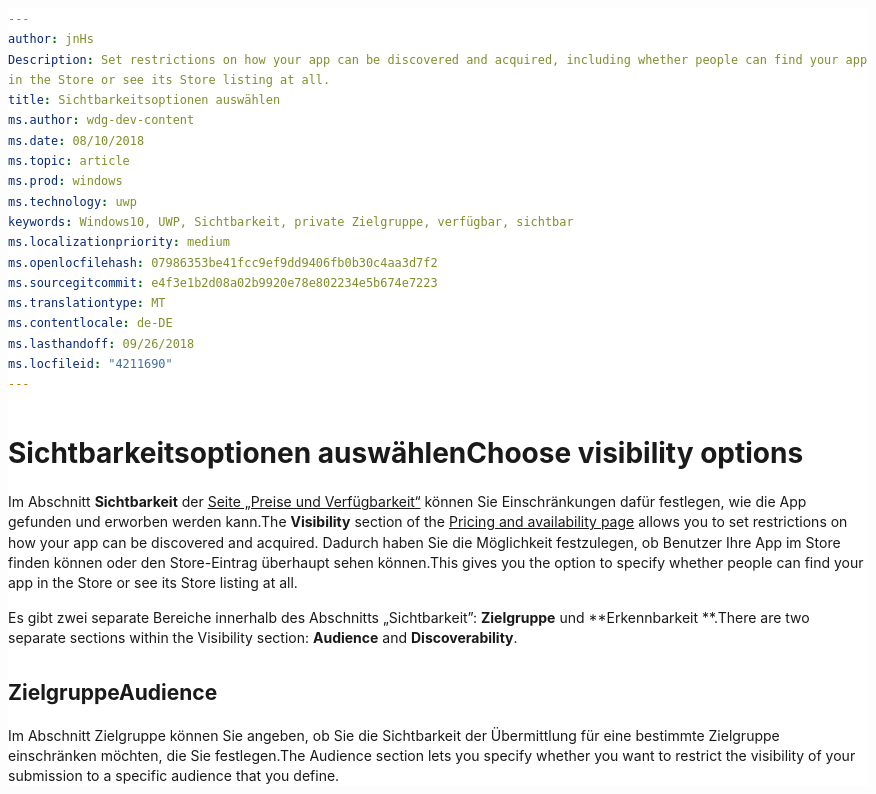 ```yaml
---
author: jnHs
Description: Set restrictions on how your app can be discovered and acquired, including whether people can find your app in the Store or see its Store listing at all.
title: Sichtbarkeitsoptionen auswählen
ms.author: wdg-dev-content
ms.date: 08/10/2018
ms.topic: article
ms.prod: windows
ms.technology: uwp
keywords: Windows10, UWP, Sichtbarkeit, private Zielgruppe, verfügbar, sichtbar
ms.localizationpriority: medium
ms.openlocfilehash: 07986353be41fcc9ef9dd9406fb0b30c4aa3d7f2
ms.sourcegitcommit: e4f3e1b2d08a02b9920e78e802234e5b674e7223
ms.translationtype: MT
ms.contentlocale: de-DE
ms.lasthandoff: 09/26/2018
ms.locfileid: "4211690"
---
```

# <a name="choose-visibility-options"></a><span data-ttu-id="fde8a-103">Sichtbarkeitsoptionen auswählen</span><span class="sxs-lookup"><span data-stu-id="fde8a-103">Choose visibility options</span></span>


<span data-ttu-id="fde8a-104">Im Abschnitt **Sichtbarkeit** der [Seite „Preise und Verfügbarkeit“](set-app-pricing-and-availability.md) können Sie Einschränkungen dafür festlegen, wie die App gefunden und erworben werden kann.</span><span class="sxs-lookup"><span data-stu-id="fde8a-104">The **Visibility** section of the [Pricing and availability page](set-app-pricing-and-availability.md) allows you to set restrictions on how your app can be discovered and acquired.</span></span> <span data-ttu-id="fde8a-105">Dadurch haben Sie die Möglichkeit festzulegen, ob Benutzer Ihre App im Store finden können oder den Store-Eintrag überhaupt sehen können.</span><span class="sxs-lookup"><span data-stu-id="fde8a-105">This gives you the option to specify whether people can find your app in the Store or see its Store listing at all.</span></span>

<span data-ttu-id="fde8a-106">Es gibt zwei separate Bereiche innerhalb des Abschnitts „Sichtbarkeit”: **Zielgruppe** und \*\*Erkennbarkeit \*\*.</span><span class="sxs-lookup"><span data-stu-id="fde8a-106">There are two separate sections within the Visibility section: **Audience** and **Discoverability**.</span></span> 

## <a name="audience"></a><span data-ttu-id="fde8a-107">Zielgruppe</span><span class="sxs-lookup"><span data-stu-id="fde8a-107">Audience</span></span>

<span data-ttu-id="fde8a-108">Im Abschnitt Zielgruppe können Sie angeben, ob Sie die Sichtbarkeit der Übermittlung für eine bestimmte Zielgruppe einschränken möchten, die Sie festlegen.</span><span class="sxs-lookup"><span data-stu-id="fde8a-108">The Audience section lets you specify whether you want to restrict the visibility of your submission to a specific audience that you define.</span></span>

